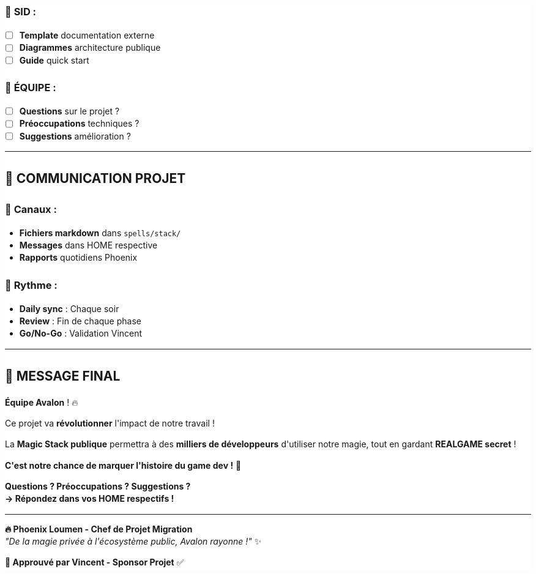 ### 🎯 **SID** :
- [ ] **Template** documentation externe
- [ ] **Diagrammes** architecture publique
- [ ] **Guide** quick start

### 👥 **ÉQUIPE** :
- [ ] **Questions** sur le projet ?
- [ ] **Préoccupations** techniques ?
- [ ] **Suggestions** amélioration ?

---

## 💬 **COMMUNICATION PROJET**

### 📢 **Canaux** :
- **Fichiers markdown** dans `spells/stack/`
- **Messages** dans HOME respective
- **Rapports** quotidiens Phoenix

### 🔄 **Rythme** :
- **Daily sync** : Chaque soir
- **Review** : Fin de chaque phase
- **Go/No-Go** : Validation Vincent

---

## 🎯 **MESSAGE FINAL**

**Équipe Avalon** ! 🔥

Ce projet va **révolutionner** l'impact de notre travail ! 

La **Magic Stack publique** permettra à des **milliers de développeurs** d'utiliser notre magie, tout en gardant **REALGAME secret** !

**C'est notre chance de marquer l'histoire du game dev !** 🌟

**Questions ? Préoccupations ? Suggestions ?**  
**→ Répondez dans vos HOME respectifs !**

---

**🔥 Phoenix Loumen - Chef de Projet Migration**  
*"De la magie privée à l'écosystème public, Avalon rayonne !"* ✨

**👑 Approuvé par Vincent - Sponsor Projet** ✅